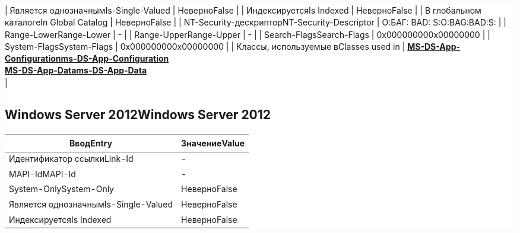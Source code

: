 | <span data-ttu-id="fd15a-207">Является однозначным</span><span class="sxs-lookup"><span data-stu-id="fd15a-207">Is-Single-Valued</span></span>       | <span data-ttu-id="fd15a-208">Неверно</span><span class="sxs-lookup"><span data-stu-id="fd15a-208">False</span></span>                                                                                                                      |
| <span data-ttu-id="fd15a-209">Индексируется</span><span class="sxs-lookup"><span data-stu-id="fd15a-209">Is Indexed</span></span>             | <span data-ttu-id="fd15a-210">Неверно</span><span class="sxs-lookup"><span data-stu-id="fd15a-210">False</span></span>                                                                                                                      |
| <span data-ttu-id="fd15a-211">В глобальном каталоге</span><span class="sxs-lookup"><span data-stu-id="fd15a-211">In Global Catalog</span></span>      | <span data-ttu-id="fd15a-212">Неверно</span><span class="sxs-lookup"><span data-stu-id="fd15a-212">False</span></span>                                                                                                                      |
| <span data-ttu-id="fd15a-213">NT-Security-дескриптор</span><span class="sxs-lookup"><span data-stu-id="fd15a-213">NT-Security-Descriptor</span></span> | <span data-ttu-id="fd15a-214">О:БАГ: BAD: S:</span><span class="sxs-lookup"><span data-stu-id="fd15a-214">O:BAG:BAD:S:</span></span>                                                                                                               |
| <span data-ttu-id="fd15a-215">Range-Lower</span><span class="sxs-lookup"><span data-stu-id="fd15a-215">Range-Lower</span></span>            | \-                                                                                                                         |
| <span data-ttu-id="fd15a-216">Range-Upper</span><span class="sxs-lookup"><span data-stu-id="fd15a-216">Range-Upper</span></span>            | \-                                                                                                                         |
| <span data-ttu-id="fd15a-217">Search-Flags</span><span class="sxs-lookup"><span data-stu-id="fd15a-217">Search-Flags</span></span>           | <span data-ttu-id="fd15a-218">0x00000000</span><span class="sxs-lookup"><span data-stu-id="fd15a-218">0x00000000</span></span>                                                                                                                 |
| <span data-ttu-id="fd15a-219">System-Flags</span><span class="sxs-lookup"><span data-stu-id="fd15a-219">System-Flags</span></span>           | <span data-ttu-id="fd15a-220">0x00000000</span><span class="sxs-lookup"><span data-stu-id="fd15a-220">0x00000000</span></span>                                                                                                                 |
| <span data-ttu-id="fd15a-221">Классы, используемые в</span><span class="sxs-lookup"><span data-stu-id="fd15a-221">Classes used in</span></span>        | [<span data-ttu-id="fd15a-222">**MS-DS-App-Configuration**</span><span class="sxs-lookup"><span data-stu-id="fd15a-222">**ms-DS-App-Configuration**</span></span>](c-msds-app-configuration.md)<br/> [<span data-ttu-id="fd15a-223">**MS-DS-App-Data**</span><span class="sxs-lookup"><span data-stu-id="fd15a-223">**ms-DS-App-Data**</span></span>](c-msds-appdata.md)<br/> |



## <a name="windows-server-2012"></a><span data-ttu-id="fd15a-224">Windows Server 2012</span><span class="sxs-lookup"><span data-stu-id="fd15a-224">Windows Server 2012</span></span>



| <span data-ttu-id="fd15a-225">Ввод</span><span class="sxs-lookup"><span data-stu-id="fd15a-225">Entry</span></span> | <span data-ttu-id="fd15a-226">Значение</span><span class="sxs-lookup"><span data-stu-id="fd15a-226">Value</span></span> |
|------------------------|----------------------------------------------------------------------------------------------------------------------------|
| <span data-ttu-id="fd15a-227">Идентификатор ссылки</span><span class="sxs-lookup"><span data-stu-id="fd15a-227">Link-Id</span></span>                | \-                                                                                                                         |
| <span data-ttu-id="fd15a-228">MAPI-Id</span><span class="sxs-lookup"><span data-stu-id="fd15a-228">MAPI-Id</span></span>                | \-                                                                                                                         |
| <span data-ttu-id="fd15a-229">System-Only</span><span class="sxs-lookup"><span data-stu-id="fd15a-229">System-Only</span></span>            | <span data-ttu-id="fd15a-230">Неверно</span><span class="sxs-lookup"><span data-stu-id="fd15a-230">False</span></span>                                                                                                                      |
| <span data-ttu-id="fd15a-231">Является однозначным</span><span class="sxs-lookup"><span data-stu-id="fd15a-231">Is-Single-Valued</span></span>       | <span data-ttu-id="fd15a-232">Неверно</span><span class="sxs-lookup"><span data-stu-id="fd15a-232">False</span></span>                                                                                                                      |
| <span data-ttu-id="fd15a-233">Индексируется</span><span class="sxs-lookup"><span data-stu-id="fd15a-233">Is Indexed</span></span>             | <span data-ttu-id="fd15a-234">Неверно</span><span class="sxs-lookup"><span data-stu-id="fd15a-234">False</span></span>                                                                                                                      |